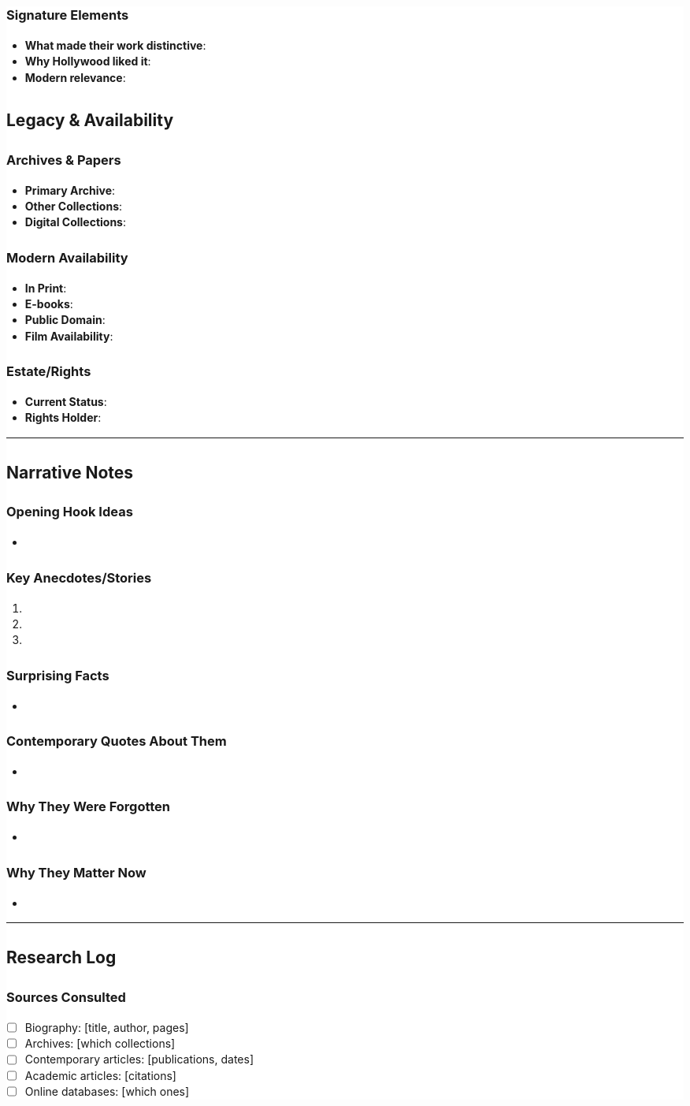 ### Signature Elements
- **What made their work distinctive**: 
- **Why Hollywood liked it**: 
- **Modern relevance**: 

## Legacy & Availability
### Archives & Papers
- **Primary Archive**: 
- **Other Collections**: 
- **Digital Collections**: 

### Modern Availability
- **In Print**: 
- **E-books**: 
- **Public Domain**: 
- **Film Availability**: 

### Estate/Rights
- **Current Status**: 
- **Rights Holder**: 

---

## Narrative Notes
### Opening Hook Ideas
- 

### Key Anecdotes/Stories
1. 
2. 
3. 

### Surprising Facts
- 

### Contemporary Quotes About Them
- 

### Why They Were Forgotten
- 

### Why They Matter Now
- 

---

## Research Log
### Sources Consulted
- [ ] Biography: [title, author, pages]
- [ ] Archives: [which collections]
- [ ] Contemporary articles: [publications, dates]
- [ ] Academic articles: [citations]
- [ ] Online databases: [which ones]
